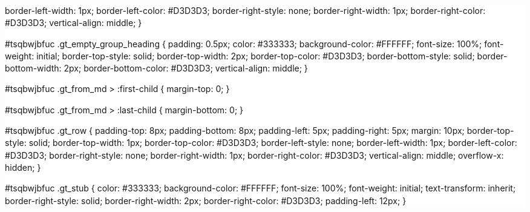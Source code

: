   border-left-width: 1px;
  border-left-color: #D3D3D3;
  border-right-style: none;
  border-right-width: 1px;
  border-right-color: #D3D3D3;
  vertical-align: middle;
}

#tsqbwjbfuc .gt_empty_group_heading {
  padding: 0.5px;
  color: #333333;
  background-color: #FFFFFF;
  font-size: 100%;
  font-weight: initial;
  border-top-style: solid;
  border-top-width: 2px;
  border-top-color: #D3D3D3;
  border-bottom-style: solid;
  border-bottom-width: 2px;
  border-bottom-color: #D3D3D3;
  vertical-align: middle;
}

#tsqbwjbfuc .gt_from_md > :first-child {
  margin-top: 0;
}

#tsqbwjbfuc .gt_from_md > :last-child {
  margin-bottom: 0;
}

#tsqbwjbfuc .gt_row {
  padding-top: 8px;
  padding-bottom: 8px;
  padding-left: 5px;
  padding-right: 5px;
  margin: 10px;
  border-top-style: solid;
  border-top-width: 1px;
  border-top-color: #D3D3D3;
  border-left-style: none;
  border-left-width: 1px;
  border-left-color: #D3D3D3;
  border-right-style: none;
  border-right-width: 1px;
  border-right-color: #D3D3D3;
  vertical-align: middle;
  overflow-x: hidden;
}

#tsqbwjbfuc .gt_stub {
  color: #333333;
  background-color: #FFFFFF;
  font-size: 100%;
  font-weight: initial;
  text-transform: inherit;
  border-right-style: solid;
  border-right-width: 2px;
  border-right-color: #D3D3D3;
  padding-left: 12px;
}
